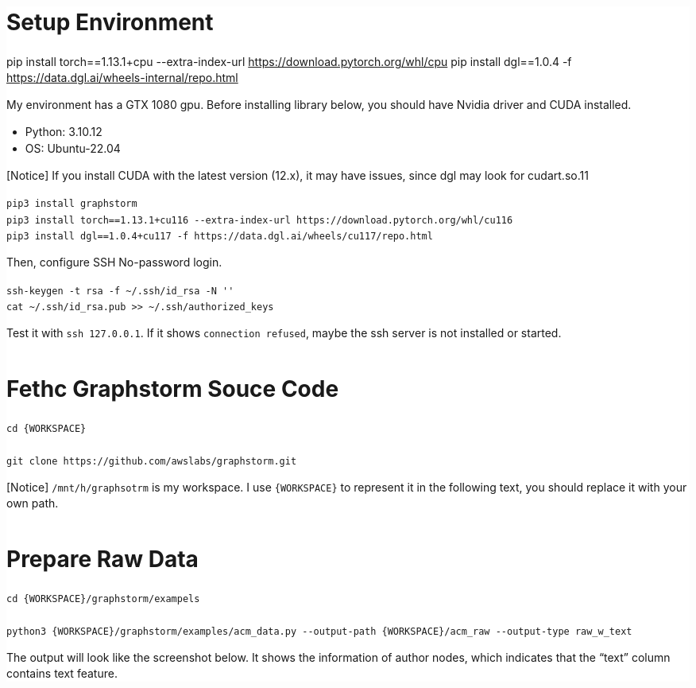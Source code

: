 

# Setup Environment


pip install torch==1.13.1+cpu --extra-index-url https://download.pytorch.org/whl/cpu
pip install dgl==1.0.4 -f https://data.dgl.ai/wheels-internal/repo.html




My environment has a GTX 1080 gpu. Before installing library below, you should have Nvidia driver and CUDA installed. 

- Python: 3.10.12
- OS: Ubuntu-22.04

[Notice] If you install CUDA with the latest version (12.x), it may have issues, since dgl may look for cudart.so.11

```
pip3 install graphstorm
pip3 install torch==1.13.1+cu116 --extra-index-url https://download.pytorch.org/whl/cu116
pip3 install dgl==1.0.4+cu117 -f https://data.dgl.ai/wheels/cu117/repo.html
```

Then, configure SSH No-password login.

```
ssh-keygen -t rsa -f ~/.ssh/id_rsa -N ''
cat ~/.ssh/id_rsa.pub >> ~/.ssh/authorized_keys
```

Test it with ```ssh 127.0.0.1```. If it shows ```connection refused```, maybe the ssh server is not installed or started.

# Fethc Graphstorm Souce Code

```
cd {WORKSPACE}

git clone https://github.com/awslabs/graphstorm.git
```

[Notice] ```/mnt/h/graphsotrm``` is my workspace. I use ```{WORKSPACE}``` to represent it in the following text, you should replace it with your own path.

# Prepare Raw Data

```
cd {WORKSPACE}/graphstorm/exampels

python3 {WORKSPACE}/graphstorm/examples/acm_data.py --output-path {WORKSPACE}/acm_raw --output-type raw_w_text
```

The output will look like the screenshot below. It shows the information of author nodes, which indicates that the “text” column contains text feature.
